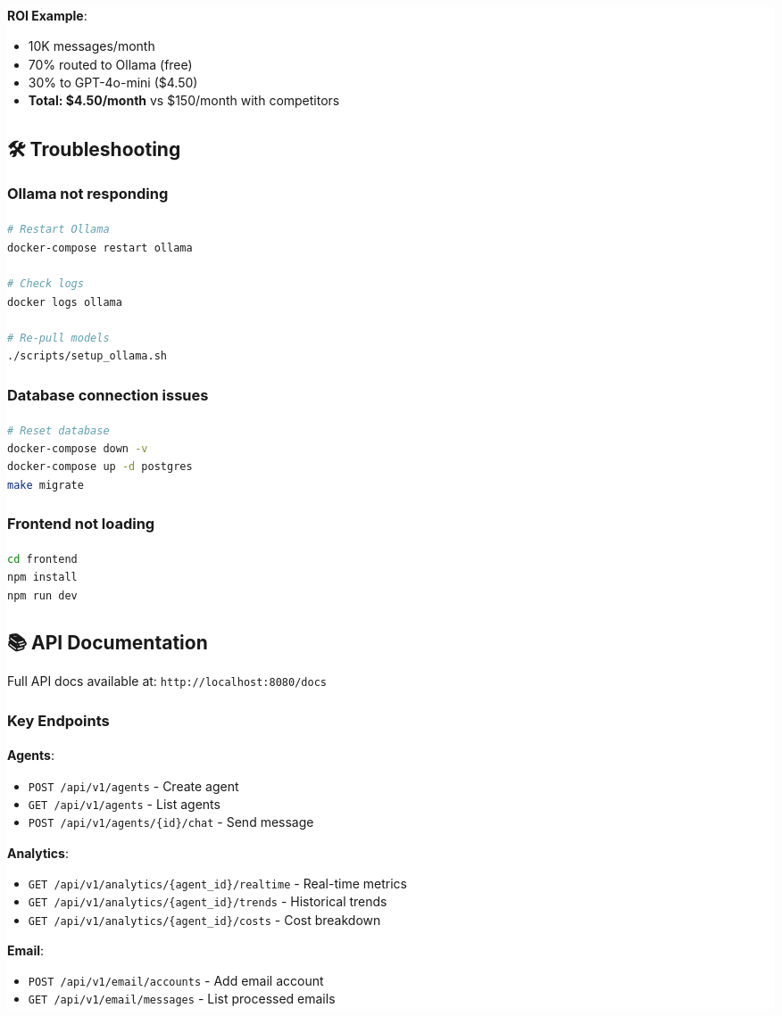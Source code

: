 **ROI Example**:
- 10K messages/month
- 70% routed to Ollama (free)
- 30% to GPT-4o-mini ($4.50)
- **Total: $4.50/month** vs $150/month with competitors

## 🛠️ Troubleshooting

### Ollama not responding
```bash
# Restart Ollama
docker-compose restart ollama

# Check logs
docker logs ollama

# Re-pull models
./scripts/setup_ollama.sh
```

### Database connection issues
```bash
# Reset database
docker-compose down -v
docker-compose up -d postgres
make migrate
```

### Frontend not loading
```bash
cd frontend
npm install
npm run dev
```

## 📚 API Documentation

Full API docs available at: `http://localhost:8080/docs`

### Key Endpoints

**Agents**:
- `POST /api/v1/agents` - Create agent
- `GET /api/v1/agents` - List agents
- `POST /api/v1/agents/{id}/chat` - Send message

**Analytics**:
- `GET /api/v1/analytics/{agent_id}/realtime` - Real-time metrics
- `GET /api/v1/analytics/{agent_id}/trends` - Historical trends
- `GET /api/v1/analytics/{agent_id}/costs` - Cost breakdown

**Email**:
- `POST /api/v1/email/accounts` - Add email account
- `GET /api/v1/email/messages` - List processed emails
